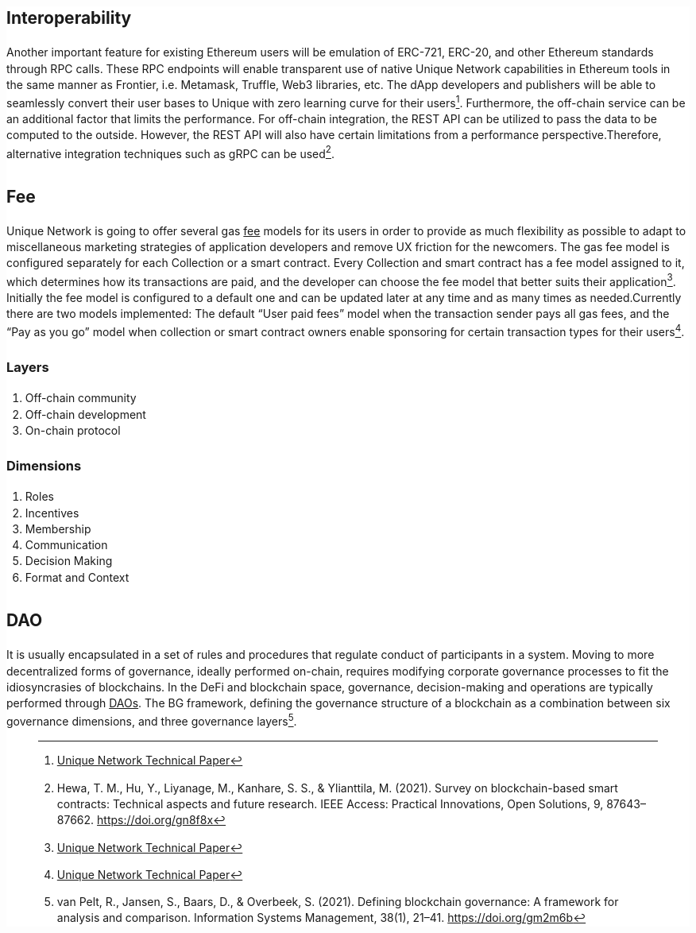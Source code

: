 ## Interoperability

Another important feature for existing Ethereum users will be emulation of ERC-721, ERC-20, and other Ethereum standards through RPC calls. These RPC endpoints will enable transparent use of native Unique Network capabilities in Ethereum tools in the same manner as Frontier, i.e. Metamask, Truffle, Web3 libraries, etc. The dApp developers and publishers will be able to seamlessly convert their user bases to Unique with zero learning curve for their users[^1].
Furthermore, the off-chain service can be an additional factor that limits the performance. For off-chain integration, the REST API can be utilized to pass the data to be computed to the outside. However, the REST API will also have certain limitations from a performance perspective.Therefore, alternative integration techniques such as gRPC can be used[^10].

## Fee

Unique Network is going to offer several gas [fee](/DEFI/fee.md) models for its users in order to provide as much flexibility as possible to adapt to miscellaneous marketing strategies of application developers and remove UX friction for the newcomers.
The gas fee model is configured separately for each Collection or a smart contract. Every Collection and smart contract has a fee model assigned to it, which determines how its transactions are paid, and the developer can choose the fee model that better suits their application[^1].
Initially the fee model is configured to a default one and can be updated later at any time and as many times as needed.Currently there are two models implemented: The default “User paid fees” model when the transaction sender pays all gas fees, and the “Pay as you go” model when collection or smart contract owners enable sponsoring for certain transaction types for their users[^1].

### Layers
1. Off-chain community
2. Off-chain development
3. On-chain protocol
   
### Dimensions
1. Roles
2. Incentives
3. Membership
4. Communication
5. Decision Making
6. Format and Context

## DAO
It is usually encapsulated in a set of rules and procedures that regulate conduct of participants in a system. Moving to more decentralized forms of governance, ideally performed on-chain, requires modifying corporate governance processes to fit the idiosyncrasies of blockchains.
In the DeFi and blockchain space, governance, decision-making and operations are typically performed through [DAOs](./DAO/DAO.md).
The BG framework, defining the governance structure of a blockchain as a combination between six governance dimensions, and three governance layers[^19].

<figure markdown>

[^1]: [Unique Network Technical Paper](https://github.com/UniqueNetwork/techpaper)
[^2]: Unchained Music. (n.d.). Unchainedmusic.Io. Retrieved June 5, 2023, from https://unchainedmusic.io/
[^3]: [Brother Music Platform Token Whitepaper](https://bmpbrave.com/BMP%20WhitePaper_ENG.pdf)
[^4]: Invest in music. (n.d.). Royal.Io. Retrieved June 5, 2023, from https://royal.io/
[^5]: OriginTrail Parachain — Bringing real world assets/paper_images to Polkadot. (n.d.). Origintrail.Io. Retrieved May 30, 2023, from https://parachain.origintrail.io/whitepaper
[^6]: [Visa NFT Whitepaper](https://usa.visa.com/content/dam/VCOM/regional/na/us/Solutions/documents/visa-nft-whitepaper.pdf)
[^7]: [EIP-4337](https://eips.ethereum.org/EIPS/eip-4337)
[^8]: [Smart Contracts: 12 Use Cases for Business & Beyond](https://github.com/bellaj/Blockchain/blob/master/Smart%20Contracts%20-%2012%20Use%20Cases%20for%20Business%20and%20Beyond%20-%20Chamber%20of%20Digital%20Commerce.pdf)
[^9]: Martin, S., Szekely, B., & Allemang, D. (n.d.). The Rise of the Knowledge Graph. O’Reilly Media.
[^10]: Hewa, T. M., Hu, Y., Liyanage, M., Kanhare, S. S., & Ylianttila, M. (2021). Survey on blockchain-based smart contracts: Technical aspects and future research. IEEE Access: Practical Innovations, Open Solutions, 9, 87643–87662. https://doi.org/gn8f8x
[^11]: Choi, K. (2021). Bimodal music subject classification via context-dependent language models. In Diversity, Divergence, Dialogue (pp. 68–77). Springer International Publishing. https://doi.org/kcnq
[^12]: Fergencs, T., & Meier, F. (2021). Engagement and usability of conversational search – A study of a medical resource center chatbot. In Diversity, Divergence, Dialogue (pp. 328–345). Springer International Publishing. https://doi.org/kcns
[^13]: Graus, M. P., & Ferwerda, B. (2021). The moderating effect of active engagement on appreciation of popularity in song recommendations. In Diversity, Divergence, Dialogue (pp. 364–374). Springer International Publishing. https://doi.org/gjjm7z
[^14]: Lam, L., & Seidel, M.-D. L. (2020). Hypergrowth exit mindset: Destroying societal wellbeing through venture capital biased social construction of value. Journal of Management Inquiry, 29(4), 471–474. https://doi.org/ghf56f
[^15]: Li, X., Wang, Z., Leung, V. C. M., Ji, H., Liu, Y., & Zhang, H. (2022). Blockchain-empowered data-driven networks: A survey and outlook. ACM Computing Surveys, 54(3), 1–38. https://doi.org/kcn9
[^16]: Belchior, R., Vasconcelos, A., Guerreiro, S., & Correia, M. (2020). A survey on blockchain interoperability: Past, present, and future trends. https://doi.org/kcpp
[^17]: Sunray, E. (2021). Sounds of science: Copyright infringement in AI music generator outputs. Catholic University Journal of Law and Technology, 29(2), 185–218. https://scholarship.law.edu/jlt/vol29/iss2/9/
[^18]: AI-generated music and copyright. (n.d.). Clifford Chance. Retrieved May 30, 2023, from https://www.cliffordchance.com/insights/resources/blogs/talking-tech/en/articles/2023/04/ai-generated-music-and-copyright.html
[^19]: van Pelt, R., Jansen, S., Baars, D., & Overbeek, S. (2021). Defining blockchain governance: A framework for analysis and comparison. Information Systems Management, 38(1), 21–41. https://doi.org/gm2m6b
[^20]: Gavin, W. (2016). Whitepaper [Polkadot.network/whitepaper](https://polkadot.network/whitepaper/)